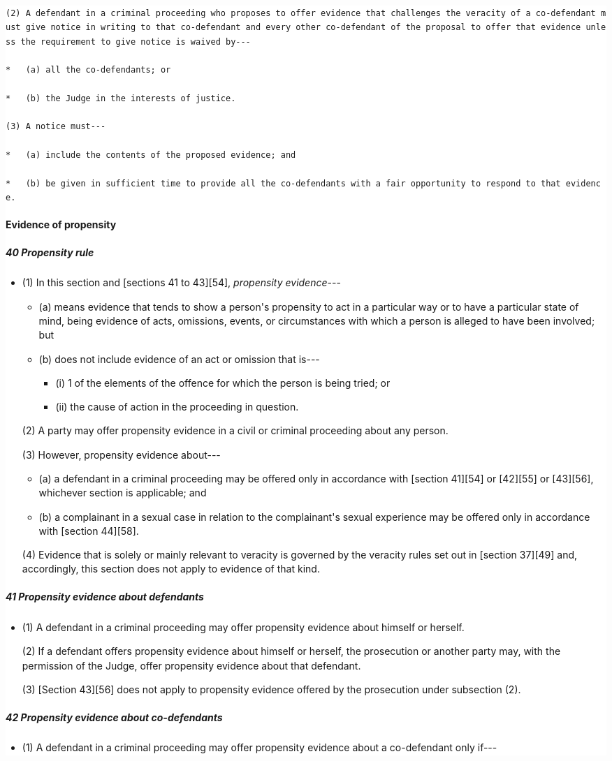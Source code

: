     (2) A defendant in a criminal proceeding who proposes to offer evidence that challenges the veracity of a co-defendant must give notice in writing to that co-defendant and every other co-defendant of the proposal to offer that evidence unless the requirement to give notice is waived by---
        
    *   (a) all the co-defendants; or
    
    *   (b) the Judge in the interests of justice.
    
    (3) A notice must---
        
    *   (a) include the contents of the proposed evidence; and
    
    *   (b) be given in sufficient time to provide all the co-defendants with a fair opportunity to respond to that evidence.
    
    

#### Evidence of propensity

##### 40 Propensity rule
    
*   (1) In this section and [sections 41 to 43][54], _propensity evidence_---
        
    *   (a) means evidence that tends to show a person's propensity to act in a particular way or to have a particular state of mind, being evidence of acts, omissions, events, or circumstances with which a person is alleged to have been involved; but
    
    *   (b) does not include evidence of an act or omission that is---
            
        *   (i) 1 of the elements of the offence for which the person is being tried; or
        
        *   (ii) the cause of action in the proceeding in question.
        
        
    
    (2) A party may offer propensity evidence in a civil or criminal proceeding about any person.
    
    (3) However, propensity evidence about---
        
    *   (a) a defendant in a criminal proceeding may be offered only in accordance with [section 41][54] or [42][55] or [43][56], whichever section is applicable; and
    
    *   (b) a complainant in a sexual case in relation to the complainant's sexual experience may be offered only in accordance with [section 44][58].
    
    (4) Evidence that is solely or mainly relevant to veracity is governed by the veracity rules set out in [section 37][49] and, accordingly, this section does not apply to evidence of that kind.

##### 41 Propensity evidence about defendants
    
*   (1) A defendant in a criminal proceeding may offer propensity evidence about himself or herself.
    
    (2) If a defendant offers propensity evidence about himself or herself, the prosecution or another party may, with the permission of the Judge, offer propensity evidence about that defendant.
    
    (3) [Section 43][56] does not apply to propensity evidence offered by the prosecution under subsection (2).

##### 42 Propensity evidence about co-defendants
    
*   (1) A defendant in a criminal proceeding may offer propensity evidence about a co-defendant only if---
        